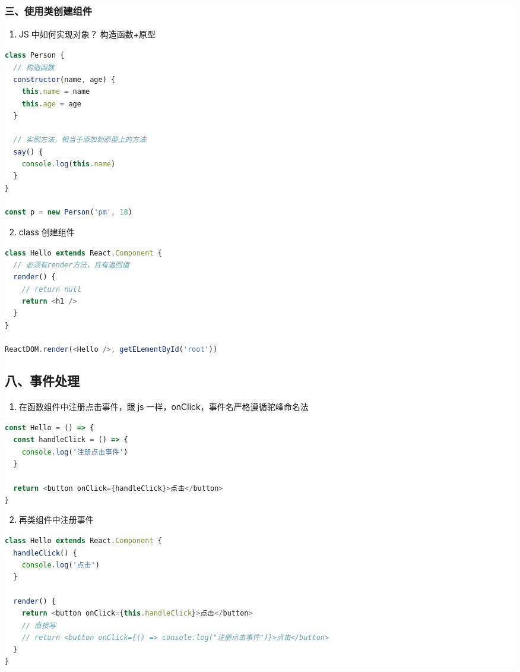 ### 三、使用类创建组件

1. JS 中如何实现对象？
   构造函数+原型

```js
class Person {
  // 构造函数
  constructor(name, age) {
    this.name = name
    this.age = age
  }

  // 实例方法，相当于添加到原型上的方法
  say() {
    console.log(this.name)
  }
}

const p = new Person('pm', 18)
```

2. class 创建组件

```js
class Hello extends React.Component {
  // 必须有render方法，且有返回值
  render() {
    // return null
    return <h1 />
  }
}

ReactDOM.render(<Hello />, getELementById('root'))
```

## 八、事件处理

1. 在函数组件中注册点击事件，跟 js 一样，onClick，事件名严格遵循驼峰命名法

```js
const Hello = () => {
  const handleClick = () => {
    console.log('注册点击事件')
  }

  return <button onClick={handleClick}>点击</button>
}
```

2. 再类组件中注册事件

```js
class Hello extends React.Component {
  handleClick() {
    console.log('点击')
  }

  render() {
    return <button onClick={this.handleClick}>点击</button>
    // 直接写
    // return <button onClick={() => console.log("注册点击事件")}>点击</button>
  }
}
```
